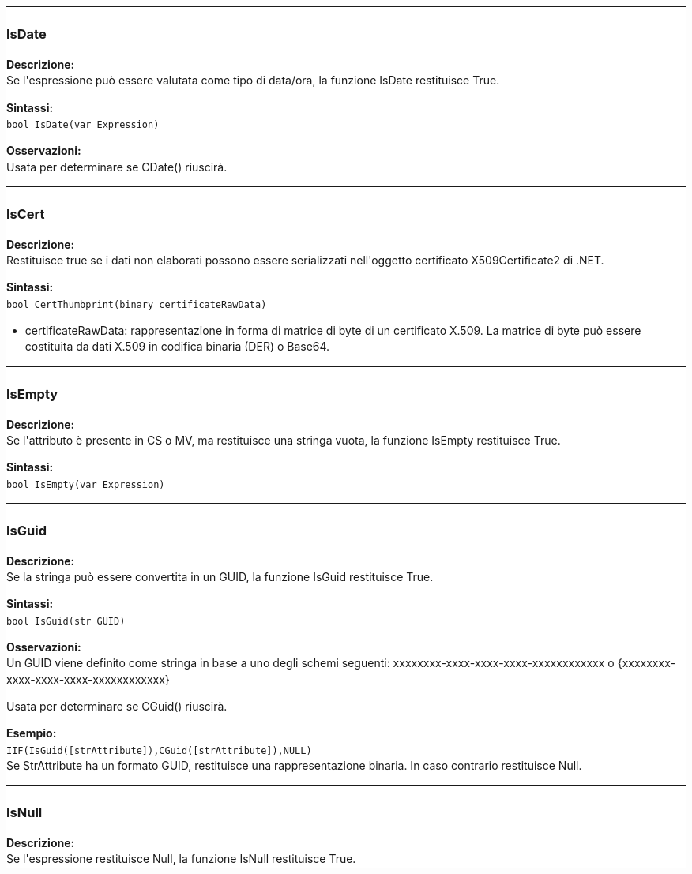- - -
### <a name="isdate"></a>IsDate
**Descrizione:**  
 Se l'espressione può essere valutata come tipo di data/ora, la funzione IsDate restituisce True.

**Sintassi:**  
`bool IsDate(var Expression)`

**Osservazioni:**  
 Usata per determinare se CDate() riuscirà.

- - -
### <a name="iscert"></a>IsCert
**Descrizione:**  
Restituisce true se i dati non elaborati possono essere serializzati nell'oggetto certificato X509Certificate2 di .NET.

**Sintassi:**  
`bool CertThumbprint(binary certificateRawData)`  
*   certificateRawData: rappresentazione in forma di matrice di byte di un certificato X.509. La matrice di byte può essere costituita da dati X.509 in codifica binaria (DER) o Base64.
- - -
### <a name="isempty"></a>IsEmpty
**Descrizione:**  
 Se l'attributo è presente in CS o MV, ma restituisce una stringa vuota, la funzione IsEmpty restituisce True.

**Sintassi:**  
`bool IsEmpty(var Expression)`

- - -
### <a name="isguid"></a>IsGuid
**Descrizione:**  
 Se la stringa può essere convertita in un GUID, la funzione IsGuid restituisce True.

**Sintassi:**  
`bool IsGuid(str GUID)`

**Osservazioni:**  
 Un GUID viene definito come stringa in base a uno degli schemi seguenti: xxxxxxxx-xxxx-xxxx-xxxx-xxxxxxxxxxxx o {xxxxxxxx-xxxx-xxxx-xxxx-xxxxxxxxxxxx}

Usata per determinare se CGuid() riuscirà.

**Esempio:**  
`IIF(IsGuid([strAttribute]),CGuid([strAttribute]),NULL)`  
Se StrAttribute ha un formato GUID, restituisce una rappresentazione binaria. In caso contrario restituisce Null.

- - -
### <a name="isnull"></a>IsNull
**Descrizione:**  
 Se l'espressione restituisce Null, la funzione IsNull restituisce True.
